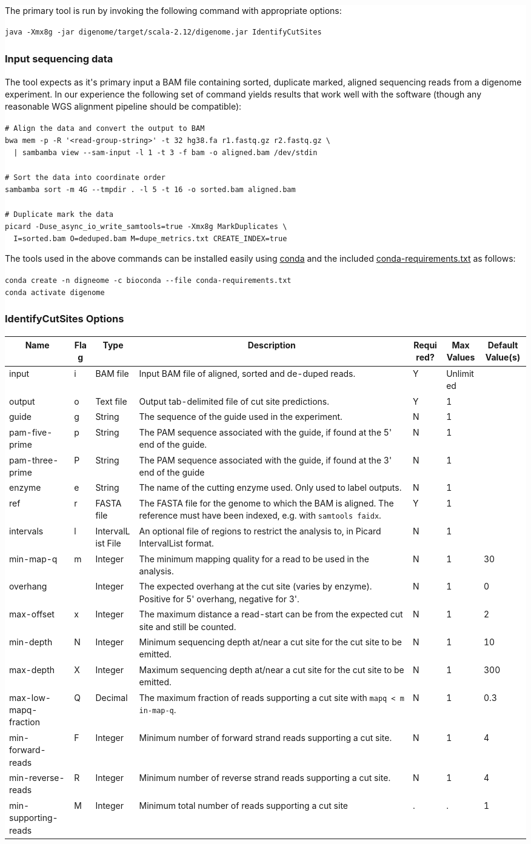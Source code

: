The primary tool is run by invoking the following command with appropriate options:

```
java -Xmx8g -jar digenome/target/scala-2.12/digenome.jar IdentifyCutSites
```

### Input sequencing data

The tool expects as it's primary input a BAM file containing sorted, duplicate marked, aligned sequencing reads from a digenome experiment.  In our experience the following set of command yields results that work well with the software (though any reasonable WGS alignment pipeline should be compatible):

```
# Align the data and convert the output to BAM
bwa mem -p -R '<read-group-string>' -t 32 hg38.fa r1.fastq.gz r2.fastq.gz \
  | sambamba view --sam-input -l 1 -t 3 -f bam -o aligned.bam /dev/stdin

# Sort the data into coordinate order
sambamba sort -m 4G --tmpdir . -l 5 -t 16 -o sorted.bam aligned.bam

# Duplicate mark the data
picard -Duse_async_io_write_samtools=true -Xmx8g MarkDuplicates \
  I=sorted.bam O=deduped.bam M=dupe_metrics.txt CREATE_INDEX=true
```

The tools used in the above commands can be installed easily using [conda](https://conda.io/miniconda.html) and the included [conda-requirements.txt](conda-requirements.txt) as follows:

```
conda create -n digneome -c bioconda --file conda-requirements.txt
conda activate digenome
```

### IdentifyCutSites Options

|Name|Flag|Type|Description|Required?|Max Values|Default Value(s)|
|----|----|----|-----------|---------|----------|----------------|
|input|i|BAM file|Input BAM file of aligned, sorted and de-duped reads.|Y|Unlimited||
|output|o|Text file|Output tab-delimited file of cut site predictions.|Y|1||
|guide|g|String|The sequence of the guide used in the experiment.|N|1||
|pam-five-prime|p|String|The PAM sequence associated with the guide, if found at the 5' end of the guide.|N|1||
|pam-three-prime|P|String|The PAM sequence associated with the guide, if found at the 3' end of the guide|N|1||
|enzyme|e|String|The name of the cutting enzyme used. Only used to label outputs.|N|1||
|ref|r|FASTA file|The FASTA file for the genome to which the BAM is aligned. The reference must have been indexed, e.g. with `samtools faidx`.|Y|1||
|intervals|l|IntervalList File|An optional file of regions to restrict the analysis to, in Picard IntervalList format.|N|1||
|min-map-q|m|Integer|The minimum mapping quality for a read to be used in the analysis.|N|1|30|
|overhang||Integer|The expected overhang at the cut site (varies by enzyme). Positive for 5' overhang, negative for 3'.|N|1|0|
|max-offset|x|Integer|The maximum distance a read-start can be from the expected cut site and still be counted.|N|1|2|
|min-depth|N|Integer|Minimum sequencing depth at/near a cut site for the cut site to be emitted.|N|1|10|
|max-depth|X|Integer|Maximum sequencing depth at/near a cut site for the cut site to be emitted.|N|1|300|
|max-low-mapq-fraction|Q|Decimal|The maximum fraction of reads supporting a cut site with `mapq < min-map-q`.|N|1|0.3|
|min-forward-reads|F|Integer|Minimum number of forward strand reads supporting a cut site.|N|1|4|
|min-reverse-reads|R|Integer|Minimum number of reverse strand reads supporting a cut site.|N|1|4|
|min-supporting-reads|M|Integer|Minimum total number of reads supporting a cut site|.|.|1|8|